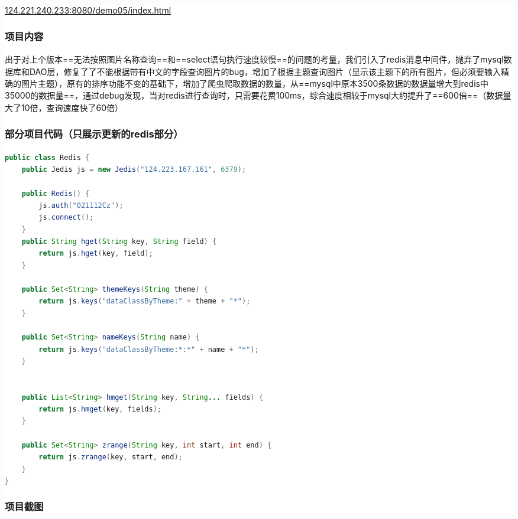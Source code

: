 [124.221.240.233:8080/demo05/index.html](https://)

### 项目内容

出于对上个版本==无法按照图片名称查询==和==select语句执行速度较慢==的问题的考量，我们引入了redis消息中间件，抛弃了mysql数据库和DAO层，修复了了不能根据带有中文的字段查询图片的bug，增加了根据主题查询图片（显示该主题下的所有图片，但必须要输入精确的图片主题），原有的排序功能不变的基础下，增加了爬虫爬取数据的数量，从==mysql中原本3500条数据的数据量增大到redis中35000的数据量==，通过debug发现，当对redis进行查询时，只需要花费100ms，综合速度相较于mysql大约提升了==600倍==（数据量大了10倍，查询速度快了60倍）

### 部分项目代码（只展示更新的redis部分）

```java
public class Redis {
    public Jedis js = new Jedis("124.223.167.161", 6379);

    public Redis() {
        js.auth("021112Cz");
        js.connect();
    }
    public String hget(String key, String field) {
        return js.hget(key, field);
    }

    public Set<String> themeKeys(String theme) {
        return js.keys("dataClassByTheme:" + theme + "*");
    }

    public Set<String> nameKeys(String name) {
        return js.keys("dataClassByTheme:*:*" + name + "*");
    }


    public List<String> hmget(String key, String... fields) {
        return js.hmget(key, fields);
    }

    public Set<String> zrange(String key, int start, int end) {
        return js.zrange(key, start, end);
    }
}

```

### 项目截图
